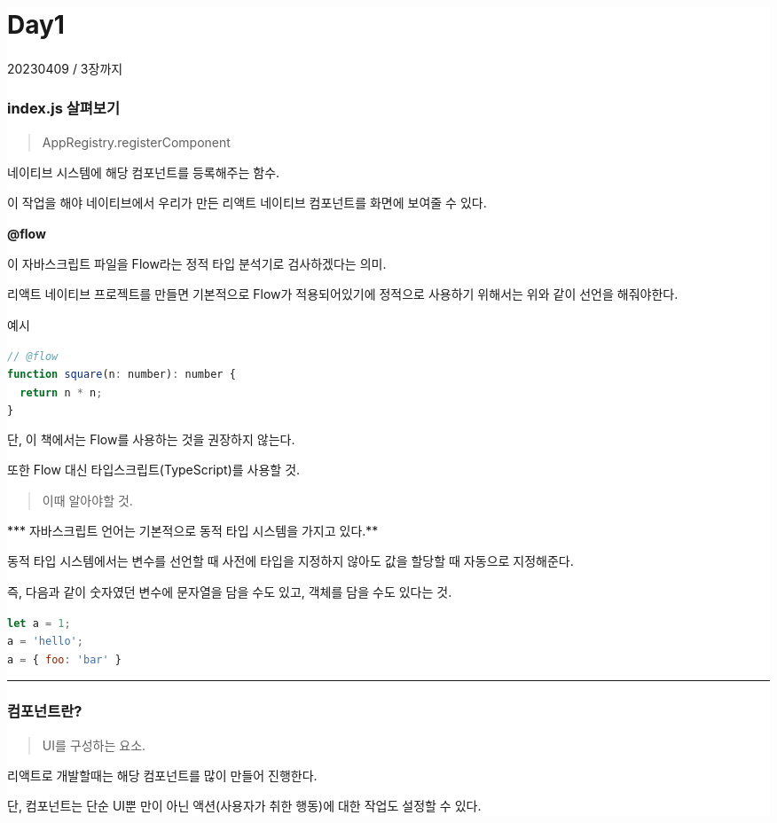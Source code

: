 # Day1

20230409 / 3장까지

### index.js 살펴보기

> AppRegistry.registerComponent
> 

네이티브 시스템에 해당 컴포넌트를 등록해주는 함수.

이 작업을 해야 네이티브에서 우리가 만든 리액트 네이티브 컴포넌트를 화면에 보여줄 수 있다.

**@flow**

이 자바스크립트 파일을 Flow라는 정적 타입 분석기로 검사하겠다는 의미.

리액트 네이티브 프로젝트를 만들면 기본적으로 Flow가 적용되어있기에 
정적으로 사용하기 위해서는 위와 같이 선언을 해줘야한다.

예시

```jsx
// @flow
function square(n: number): number {
  return n * n;
}
```

단, 이 책에서는 Flow를 사용하는 것을 권장하지 않는다.

또한 Flow 대신 타입스크립트(TypeScript)를 사용할 것.

> 이때 알아야할 것.
> 

*** 자바스크립트 언어는 기본적으로 동적 타입 시스템을 가지고 있다.**

동적 타입 시스템에서는 변수를 선언할 때 
사전에 타입을 지정하지 않아도 값을 할당할 때 자동으로 지정해준다.

즉, 다음과 같이 숫자였던 변수에 문자열을 담을 수도 있고, 객체를 담을 수도 있다는 것.

```jsx
let a = 1;
a = 'hello';
a = { foo: 'bar' }
```

---

### **컴포넌트란?**

> UI를 구성하는 요소.
> 

리액트로 개발할때는 해당 컴포넌트를 많이 만들어 진행한다. 

단, 컴포넌트는 단순 UI뿐 만이 아닌 액션(사용자가 취한 행동)에 대한 작업도 설정할 수 있다.
